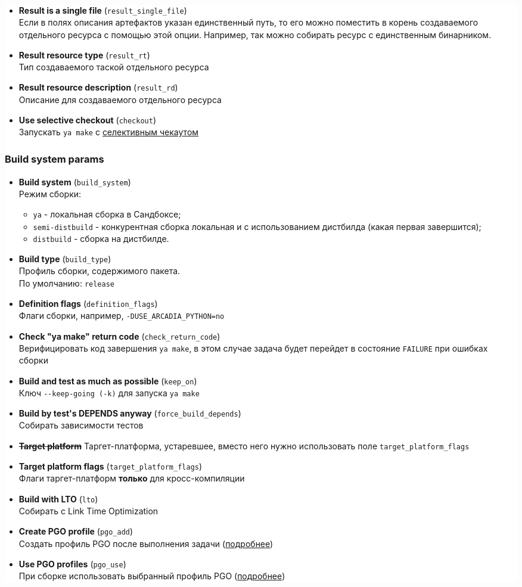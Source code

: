 * **Result is a single file** (`result_single_file`)  
Если в полях описания артефактов указан единственный путь, то его можно поместить в корень создаваемого отдельного ресурса с помощью этой опции. Например, так можно собирать ресурс с единственным бинарником.

* **Result resource type** (`result_rt`)  
Тип создаваемого таской отдельного ресурса

* **Result resource description** (`result_rd`)  
Описание для создаваемого отдельного ресурса

* **Use selective checkout** (`checkout`)  
Запускать `ya make` с [селективным чекаутом](https://docs.yandex-team.ru/ya-make/usage/ya_make/local#selective_co)

### Build system params

* **Build system** (`build_system`)  
  Режим сборки:
    * `ya` - локальная сборка в Сандбоксе;
    * `semi-distbuild` - конкурентная сборка локальная и с использованием дистбилда (какая первая завершится);
    * `distbuild` - сборка на дистбилде.

* **Build type** (`build_type`)  
Профиль сборки, содержимого пакета.  
По умолчанию: `release`

* **Definition flags** (`definition_flags`)  
Флаги сборки, например, `-DUSE_ARCADIA_PYTHON=no`

* **Check "ya make" return code** (`check_return_code`)  
Верифицировать код завершения `ya make`, в этом случае задача будет перейдет в состояние `FAILURE` при ошибках сборки

* **Build and test as much as possible** (`keep_on`)  
Ключ `--keep-going (-k)` для запуска `ya make`

* **Build by test's DEPENDS anyway** (`force_build_depends`)  
Собирать зависимости тестов

* ~~**Target platform**~~
Таргет-платформа, устаревшее, вместо него нужно использовать поле `target_platform_flags`

* **Target platform flags** (`target_platform_flags`)  
Флаги таргет-платформ **только** для кросс-компиляции

* **Build with LTO** (`lto`)  
Собирать с Link Time Optimization

* **Create PGO profile** (`pgo_add`)  
Создать профиль PGO после выполнения задачи ([подробнее](https://wiki.yandex-team.ru/yatool/make/#pgo))

* **Use PGO profiles** (`pgo_use`)  
При сборке использовать выбранный профиль PGO ([подробнее](https://wiki.yandex-team.ru/yatool/make/#pgo))
